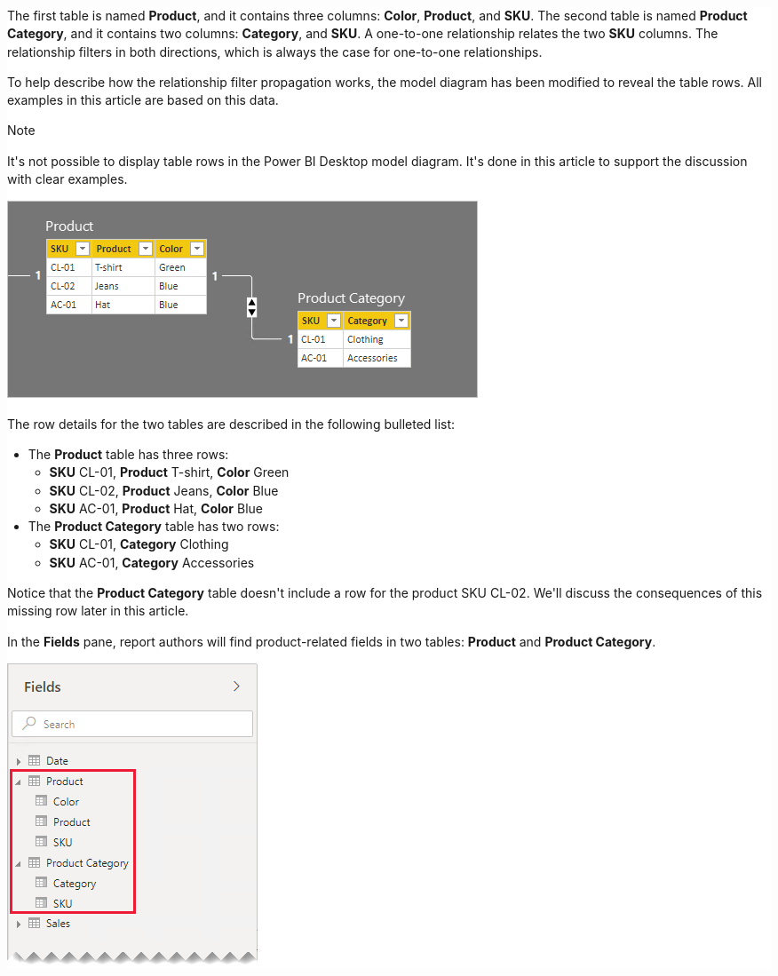 The first table is named **Product**, and it contains three columns: **Color**, **Product**, and **SKU**. The second table is named **Product Category**, and it contains two columns: **Category**, and **SKU**. A one-to-one relationship relates the two **SKU** columns. The relationship filters in both directions, which is always the case for one-to-one relationships.

To help describe how the relationship filter propagation works, the model diagram has been modified to reveal the table rows. All examples in this article are based on this data.

> [!NOTE]
> It's not possible to display table rows in the Power BI Desktop model diagram. It's done in this article to support the discussion with clear examples.

![The model diagram now reveals the table rows. The row details are described in the following paragraph.](media/relationships-one-to-one/product-to-product-category-2.png)

The row details for the two tables are described in the following bulleted list:

- The **Product** table has three rows:
  - **SKU** CL-01, **Product** T-shirt, **Color** Green
  - **SKU** CL-02, **Product** Jeans, **Color** Blue
  - **SKU** AC-01, **Product** Hat, **Color** Blue
- The **Product Category** table has two rows:
  - **SKU** CL-01, **Category** Clothing
  - **SKU** AC-01, **Category** Accessories

Notice that the **Product Category** table doesn't include a row for the product SKU CL-02. We'll discuss the consequences of this missing row later in this article.

In the **Fields** pane, report authors will find product-related fields in two tables: **Product** and **Product Category**.

![The Fields pane shows both tables expanded, and the columns are listed as fields with Product and Product category called out.](media/relationships-one-to-one/product-to-product-category-fields-pane.png)
